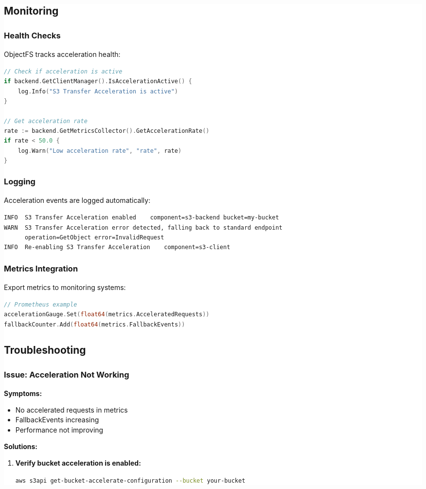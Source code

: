 ## Monitoring

### Health Checks

ObjectFS tracks acceleration health:

```go
// Check if acceleration is active
if backend.GetClientManager().IsAccelerationActive() {
    log.Info("S3 Transfer Acceleration is active")
}

// Get acceleration rate
rate := backend.GetMetricsCollector().GetAccelerationRate()
if rate < 50.0 {
    log.Warn("Low acceleration rate", "rate", rate)
}
```

### Logging

Acceleration events are logged automatically:

```
INFO  S3 Transfer Acceleration enabled    component=s3-backend bucket=my-bucket
WARN  S3 Transfer Acceleration error detected, falling back to standard endpoint
      operation=GetObject error=InvalidRequest
INFO  Re-enabling S3 Transfer Acceleration    component=s3-client
```

### Metrics Integration

Export metrics to monitoring systems:

```go
// Prometheus example
accelerationGauge.Set(float64(metrics.AcceleratedRequests))
fallbackCounter.Add(float64(metrics.FallbackEvents))
```

## Troubleshooting

### Issue: Acceleration Not Working

**Symptoms:**
- No accelerated requests in metrics
- FallbackEvents increasing
- Performance not improving

**Solutions:**

1. **Verify bucket acceleration is enabled:**
   ```bash
   aws s3api get-bucket-accelerate-configuration --bucket your-bucket
   ```
